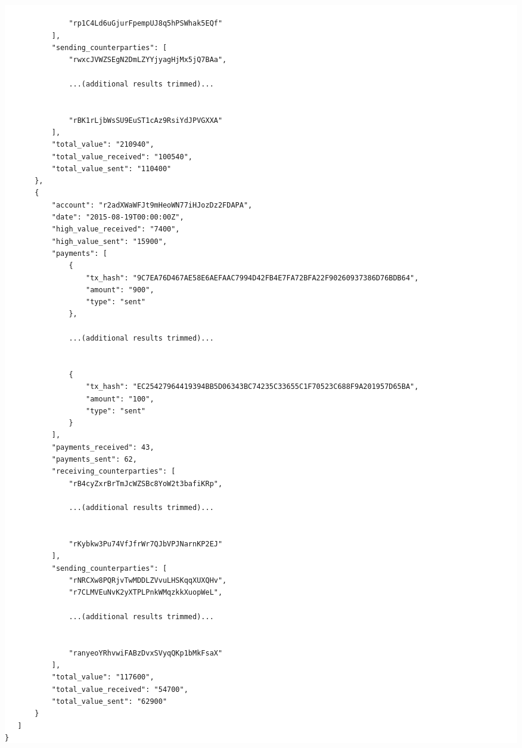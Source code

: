 ```

               "rp1C4Ld6uGjurFpempUJ8q5hPSWhak5EQf"
           ],
           "sending_counterparties": [
               "rwxcJVWZSEgN2DmLZYYjyagHjMx5jQ7BAa",

               ...(additional results trimmed)...


               "rBK1rLjbWsSU9EuST1cAz9RsiYdJPVGXXA"
           ],
           "total_value": "210940",
           "total_value_received": "100540",
           "total_value_sent": "110400"
       },
       {
           "account": "r2adXWaWFJt9mHeoWN77iHJozDz2FDAPA",
           "date": "2015-08-19T00:00:00Z",
           "high_value_received": "7400",
           "high_value_sent": "15900",
           "payments": [
               {
                   "tx_hash": "9C7EA76D467AE58E6AEFAAC7994D42FB4E7FA72BFA22F90260937386D76BDB64",
                   "amount": "900",
                   "type": "sent"
               },

               ...(additional results trimmed)...


               {
                   "tx_hash": "EC25427964419394BB5D06343BC74235C33655C1F70523C688F9A201957D65BA",
                   "amount": "100",
                   "type": "sent"
               }
           ],
           "payments_received": 43,
           "payments_sent": 62,
           "receiving_counterparties": [
               "rB4cyZxrBrTmJcWZSBc8YoW2t3bafiKRp",

               ...(additional results trimmed)...


               "rKybkw3Pu74VfJfrWr7QJbVPJNarnKP2EJ"
           ],
           "sending_counterparties": [
               "rNRCXw8PQRjvTwMDDLZVvuLHSKqqXUXQHv",
               "r7CLMVEuNvK2yXTPLPnkWMqzkkXuopWeL",

               ...(additional results trimmed)...


               "ranyeoYRhvwiFABzDvxSVyqQKp1bMkFsaX"
           ],
           "total_value": "117600",
           "total_value_received": "54700",
           "total_value_sent": "62900"
       }
   ]
}
```
